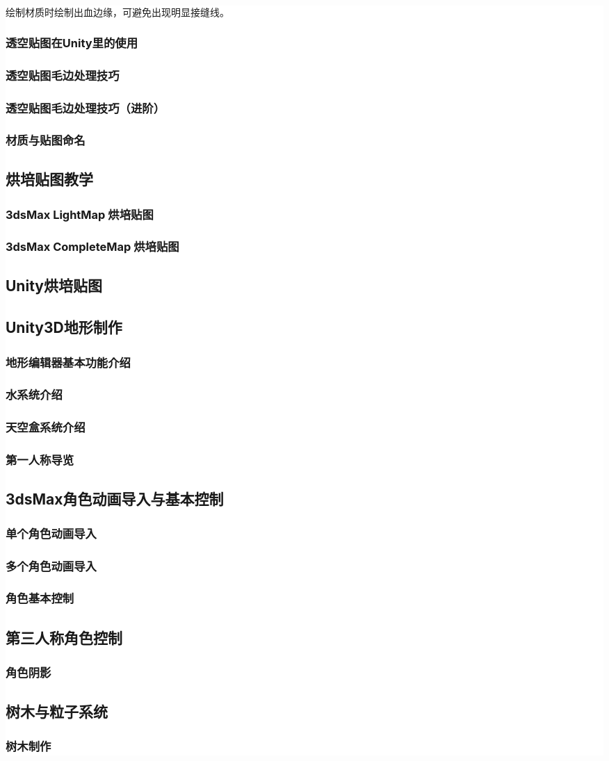 绘制材质时绘制出血边缘，可避免出现明显接缝线。

### 透空贴图在Unity里的使用

### 透空贴图毛边处理技巧

### 透空贴图毛边处理技巧（进阶）

### 材质与贴图命名

## 烘培贴图教学

### 3dsMax LightMap 烘培贴图

### 3dsMax CompleteMap 烘培贴图

## Unity烘培贴图

## Unity3D地形制作

### 地形编辑器基本功能介绍

### 水系统介绍

### 天空盒系统介绍

### 第一人称导览

## 3dsMax角色动画导入与基本控制

### 单个角色动画导入

### 多个角色动画导入

### 角色基本控制

## 第三人称角色控制

### 角色阴影

## 树木与粒子系统

### 树木制作
